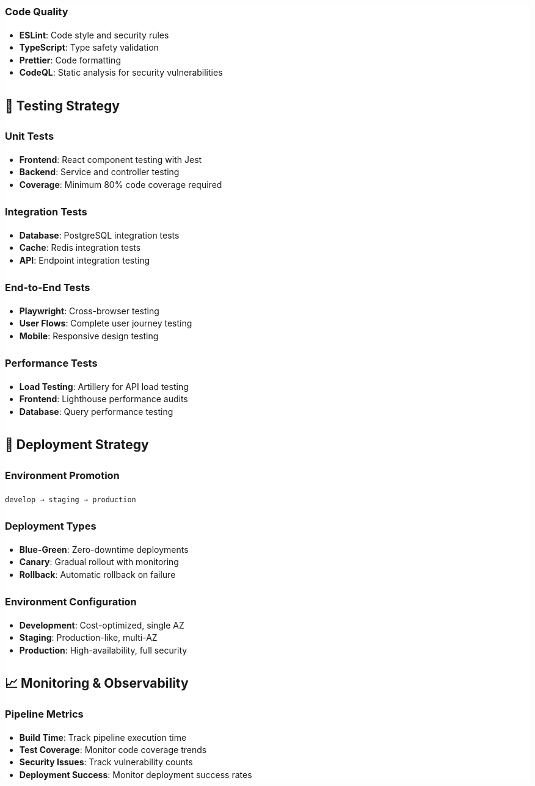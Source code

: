 ### **Code Quality**
- **ESLint**: Code style and security rules
- **TypeScript**: Type safety validation
- **Prettier**: Code formatting
- **CodeQL**: Static analysis for security vulnerabilities

## 🧪 **Testing Strategy**

### **Unit Tests**
- **Frontend**: React component testing with Jest
- **Backend**: Service and controller testing
- **Coverage**: Minimum 80% code coverage required

### **Integration Tests**
- **Database**: PostgreSQL integration tests
- **Cache**: Redis integration tests
- **API**: Endpoint integration testing

### **End-to-End Tests**
- **Playwright**: Cross-browser testing
- **User Flows**: Complete user journey testing
- **Mobile**: Responsive design testing

### **Performance Tests**
- **Load Testing**: Artillery for API load testing
- **Frontend**: Lighthouse performance audits
- **Database**: Query performance testing

## 🚀 **Deployment Strategy**

### **Environment Promotion**
```
develop → staging → production
```

### **Deployment Types**
- **Blue-Green**: Zero-downtime deployments
- **Canary**: Gradual rollout with monitoring
- **Rollback**: Automatic rollback on failure

### **Environment Configuration**
- **Development**: Cost-optimized, single AZ
- **Staging**: Production-like, multi-AZ
- **Production**: High-availability, full security

## 📈 **Monitoring & Observability**

### **Pipeline Metrics**
- **Build Time**: Track pipeline execution time
- **Test Coverage**: Monitor code coverage trends
- **Security Issues**: Track vulnerability counts
- **Deployment Success**: Monitor deployment success rates

